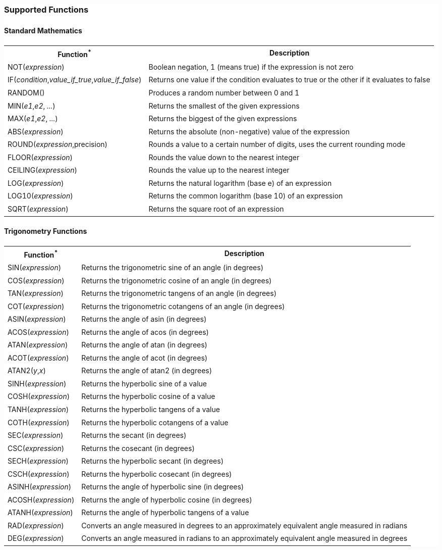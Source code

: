 ### Supported Functions
#### Standard Mathematics
<table>
  <tr><th>Function<sup>*</sup></th><th>Description</th></tr>
  <tr><td>NOT(<i>expression</i>)</td><td>Boolean negation, 1 (means true) if the expression is not zero</td></tr>
  <tr><td>IF(<i>condition</i>,<i>value_if_true</i>,<i>value_if_false</i>)</td><td>Returns one value if the condition evaluates to true or the other if it evaluates to false</td></tr>
  <tr><td>RANDOM()</td><td>Produces a random number between 0 and 1</td></tr>
  <tr><td>MIN(<i>e1</i>,<i>e2</i>, <i>...</i>)</td><td>Returns the smallest of the given expressions</td></tr>
  <tr><td>MAX(<i>e1</i>,<i>e2</i>, <i>...</i>)</td><td>Returns the biggest of the given expressions</td></tr>
  <tr><td>ABS(<i>expression</i>)</td><td>Returns the absolute (non-negative) value of the expression</td></tr>
  <tr><td>ROUND(<i>expression</i>,precision)</td><td>Rounds a value to a certain number of digits, uses the current rounding mode</td></tr>
  <tr><td>FLOOR(<i>expression</i>)</td><td>Rounds the value down to the nearest integer</td></tr>
  <tr><td>CEILING(<i>expression</i>)</td><td>Rounds the value up to the nearest integer</td></tr>
  <tr><td>LOG(<i>expression</i>)</td><td>Returns the natural logarithm (base e) of an expression</td></tr>
  <tr><td>LOG10(<i>expression</i>)</td><td>Returns the common logarithm (base 10) of an expression</td></tr>
  <tr><td>SQRT(<i>expression</i>)</td><td>Returns the square root of an expression</td></tr>
  </table>

#### Trigonometry Functions
  <table>
  <tr><th>Function<sup>*</sup></th><th>Description</th></tr>
  <tr><td>SIN(<i>expression</i>)</td><td>Returns the trigonometric sine of an angle (in degrees)</td></tr>
  <tr><td>COS(<i>expression</i>)</td><td>Returns the trigonometric cosine of an angle (in degrees)</td></tr>
  <tr><td>TAN(<i>expression</i>)</td><td>Returns the trigonometric tangens of an angle (in degrees)</td></tr>
  <tr><td>COT(<i>expression</i>)</td><td>Returns the trigonometric cotangens of an angle (in degrees)</td></tr>
  <tr><td>ASIN(<i>expression</i>)</td><td>Returns the angle of asin (in degrees)</td></tr>
  <tr><td>ACOS(<i>expression</i>)</td><td>Returns the angle of acos (in degrees)</td></tr>
  <tr><td>ATAN(<i>expression</i>)</td><td>Returns the angle of atan (in degrees)</td></tr>
  <tr><td>ACOT(<i>expression</i>)</td><td>Returns the angle of acot (in degrees)</td></tr>
  <tr><td>ATAN2(<i>y</i>,<i>x</i>)</td><td>Returns the angle of atan2 (in degrees)</td></tr>
  <tr><td>SINH(<i>expression</i>)</td><td>Returns the hyperbolic sine of a value</td></tr>
  <tr><td>COSH(<i>expression</i>)</td><td>Returns the hyperbolic cosine of a value</td></tr>
  <tr><td>TANH(<i>expression</i>)</td><td>Returns the hyperbolic tangens of a value</td></tr>
  <tr><td>COTH(<i>expression</i>)</td><td>Returns the hyperbolic cotangens of a value</td></tr>
  <tr><td>SEC(<i>expression</i>)</td><td>Returns the secant (in degrees)</td></tr>
  <tr><td>CSC(<i>expression</i>)</td><td>Returns the cosecant (in degrees)</td></tr>
  <tr><td>SECH(<i>expression</i>)</td><td>Returns the hyperbolic secant (in degrees)</td></tr>
  <tr><td>CSCH(<i>expression</i>)</td><td>Returns the hyperbolic cosecant (in degrees)</td></tr>
  <tr><td>ASINH(<i>expression</i>)</td><td>Returns the angle of hyperbolic sine (in degrees)</td></tr>
  <tr><td>ACOSH(<i>expression</i>)</td><td>Returns the angle of hyperbolic cosine (in degrees)</td></tr>
  <tr><td>ATANH(<i>expression</i>)</td><td>Returns the angle of hyperbolic tangens of a value</td></tr>
  <tr><td>RAD(<i>expression</i>)</td><td>Converts an angle measured in degrees to an approximately equivalent angle measured in radians</td></tr>
  <tr><td>DEG(<i>expression</i>)</td><td>Converts an angle measured in radians to an approximately equivalent angle measured in degrees</td></tr>
</table>
